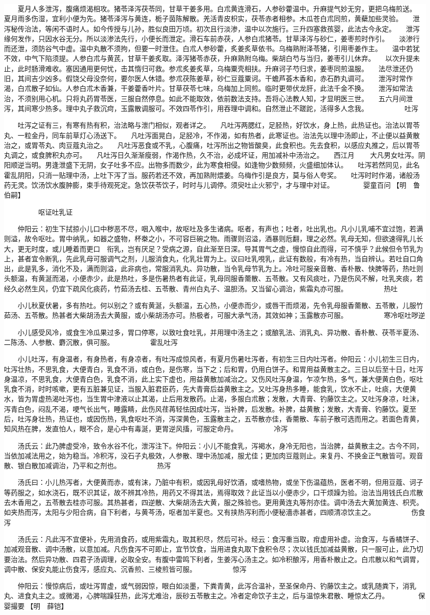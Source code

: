 　　夏月人多泄泻，腹痛烦渴相攻。猪苓泽泻茯苓同，甘草干姜多用。白朮黄连滑石，人参砂藿温中。升麻提气妙无穷，更把乌梅煎送。　　夏月雨多伤湿，宜利小便为先。猪苓泽泻与黄连，栀子茵陈解散。羌活青皮枳实，茯苓赤者相参。木瓜苍白朮同煎，黄蘗加些灵验。　　泄泻秘传治法，等闲不语时人。如今传授与儿孙，胜似良田万顷。初次且行淡渗，温中以次施行。三升四塞救孩婴，此法古今永定。　　泄泻缘何发作，只因水谷无分。所以淡渗法先行，小便长而泄定。滑石车前赤茯，人参白朮猪苓。甘草泽泻与砂仁，姜枣煎时作引。　　淡渗行而还泄，须防谷气中虚。温中丸散不须拘，但要一时泄住。白朮人参砂藿，炙姜炙草依书。乌梅熟附泽苓猪，引用枣姜作主。　　温中若犹不效，中气下陷须提。人参白朮与黄芪，甘草干姜炙取。泽泻猪苓赤茯，升麻熟附乌梅。柴胡白芍与当归，姜枣引儿休弃。　　以次升提未止，此时肠滑难收。塞因通用更何忧，击其惰归可救。参朮炙姜炙草，乌梅粟壳相扶。升麻诃子芍归求，姜枣同煎温服。　　法尽泄还仍旧，其间吉少凶多。假饶父母没奈何，要尔医人休错。参朮茯陈姜草，砂仁豆蔻粟诃。干蟾芦荟木香和，赤石酢丸调可。　　泄泻时常作渴，白朮散子如仙。人参白朮木香兼，干姜藿香叶片。甘草茯苓七味，乌梅加上同煎。临时更带伏龙肝，此法千金不换。　　泄泻如常法治，不须别用心机。只将丸药胃苓医，三服自然停息。如此不能取效，依前数法支持。吾将心法教人知，才显明医三世。　　五六月间泄泻，其间寒少热多。理中丸子救沉疴，玉露散调服可。不效四苓作引，用吞理中调和。自然泄止不蹉跎，活得多人念我。
　　　　　吐泻

　　吐泻之证有三，有寒有热有积，治法略与泄门相似，观者详之。　　凡吐泻两腮红，足胫热，好饮水，身上热，此热证也。治法以胃苓丸、一粒金丹，同车前草灯心汤送下。　　凡吐泻面晃白，足胫冷，不作渴，如有热者，此寒证也。治法先以理中汤即止，不止便以益黄散治之，或胃苓丸、肉豆蔻丸治之。　　凡吐泻恶食或不乳，心腹痛，吐泻所出之物皆酸臭，此食积也。先去食积，以感应丸推之，后以胃苓丸调之，或食脾积丸亦可。　　凡吐泻日久渐渐瘦弱，作渴作热，久不治，必成坏证，用加减补中汤治之。　　西江月
　　大凡男女吐泻。阴阳顺逆当明。男逢泄盛下无阴，女子吐多不应。出物多而数少，此为寒食相侵。如逢物少数频频，火盛细加体认。　　吐泻若然同见，此名霍乱阴阳，只消一贴理中汤，上吐下泻了当。服药若还不效，再加熟附煨姜。乌梅作引是良方，莫与俗人夸奖。　　吐泻时时作渴，诸般汤药无灵。饮汤饮水腹肿膨，束手待观死定。急饮茯苓饮子，时时与儿调停。须臾吐止火邪宁，才与理中对证。
　　　　婴童百问 【明　鲁伯嗣】

　　　　　呕证吐乳证

　　仲阳云：初生下拭掠小儿口中秽恶不尽，咽入喉中，故呕吐及多生诸病。呕者，有声也；吐者，吐出乳也。凡小儿乳哺不宜过饱，若满则溢，故令呕吐。胃中纳乳，如器之盛物，杯桊之小，不可容巨碗之物。雨骤则沼溢，酒暴则卮翻，理之必然。乳母无知，但欲速得乳儿长大，更无时度，或儿睡着而更口　衔乳，岂有厌足？受病之源，自此渐至日深。导其胃气之虚，慢惊自此而得，可不慎乎？此候但令节乳为上，甚者宜令断乳，先此乳母可服调气之剂，儿服消食丸，化乳壮胃为上。议曰吐乳哯乳，此证有数般，有冷有热，当自辨认。若吐自口角出，此是乳多，消化不及，满而则溢，此非病也，常服消乳丸、异功散，当令乳母节乳为上。冷吐可服亲音散、香朴散、快脾等药，热吐则头额温，有黄涎而渴，小便赤少，此是热吐，多是伤暑热者有此证，乳母同服香薷散、五苓散。又有风痰吐，乃是伤风不解，吐乳夹痰，若经久必然生风，仍宜下疏风化痰药，竹茹汤去桂、五苓散、青州白丸子、温胆汤。又当留心调治，紫霜丸亦可服。
　　　　　热吐

　　小儿秋夏伏暑，多有热吐。何以别之？或有黄涎，头额温，五心热，小便赤而少，或唇干而烦渴，先令乳母服香薷散、五苓散，儿服竹茹汤、五苓散。热甚者大柴胡汤去大黄服，或小柴胡汤亦可。热极者，可服大承气汤，其效如神；玉露散亦可服。
　　　　　寒冷呕吐哕逆

　　小儿感受风冷，或食生冷瓜果过多，胃口停寒，以致吐食吐乳，并用理中汤主之；或酿乳法、消乳丸、异功散、香朴散、茯苓半夏汤、二陈汤、人参散、麝沉散，俱可服。
　　　　　霍乱吐泻

　　小儿吐泻，有身温者，有身热者，有身凉者，有吐泻成惊风者，有夏月伤暑吐泻者，有初生三日内吐泻者。仲阳云：小儿初生三日内，吐泻壮热，不思乳食，大便青白，乳食不消，或白色，是伤寒，当下之；后和胃，仍用白饼子。和胃用益黄散主之。三日以后至十日，吐泻身温凉，不思乳食，大便青白色，乳食不消，此上实下虚也，用益黄散加减治之。又伤风吐泻身温，乍凉乍热，多气，兼大便黄白色，呕吐乳食不消，时时咳嗽，更有五脏兼见证，当服入脏君臣药，先大青膏后益黄散主之。又吐泻身热多睡，能食乳，饮水不止，吐痰，大便黄水，皆为胃虚热渴吐泻也，当生胃中津液以止其渴，止后用发散药。止渴，多服白朮散；发散，大青膏、钓藤饮主之。又吐泻身凉，吐沫，泻青白色，闷乱不渴，哽气长出气，睡露睛，此伤风荏苒轻怯因成吐泻，当补脾，后发散。补脾，益黄散；发散，大青膏、钓藤饮。夏至后，吐泻身壮热，热证也，或因伤热，乳食呕吐不消，泻深黄色，玉露散主之，五苓散亦佳，香薷散、车前子散可选而用之。若面色青黄，知风热在脾，发直怕人，眼不合，是心中有毒涎，更胃逆风搐，可服定命丹。
　　　　　冷泻

　　汤氏云：此乃脾虚受冷，致令水谷不化，泄泻注下。仲阳云：小儿不能食乳，泻褐水，身冷无阳也，当治脾，益黄散主之。古今不同，当依加减法用之，始为稳当。冷积泻，没石子丸极效，人参散、理中汤加减，服尤佳；更加肉豆蔻则止。来复丹、不换金正气散皆可。观音散、银白散加减调治，乃平和之剂也。
　　　　　热泻

　　汤氏曰：小儿热泻者，大便黄而赤，或有沫，乃脏中有积，或因乳母好饮酒，或嗜热物，或坐下伤温蕴热，医者不明，但用豆蔻、诃子等药服之，如水浇石，既不识其证，故不辨其冷热，用药又不得其法，焉得取效？此证当以小便赤少，口干烦躁为验。治法当用钱氏白朮散去木香用之，五苓散去桂亦可服。其热甚者，四逆散、大柴胡汤去大黄，服之殊验也。更用黄连丸等剂亦佳。调中汤去大黄加黄连、枳壳。如夹热而泻，太阳与少阳合病，自下利者，与黄芩汤，呕者加半夏也。又有挟热泻利而小便秘濇赤甚者，四顺清凉饮主之。
　　　　　伤食泻

　　汤氏云：凡此泻不宜便补，先用消食药，或用紫霜丸，取其积尽，然后可补。经云：食泻重当取，疳虚用补虚。治食泻，与香橘饼子、加减观音散、调中汤散，以意加减。凡伤食泻不可即止，宜节饮食，当用进食丸取下食积令尽；次以钱氏加减益黄散，只一服可止，此乃切要治法。然后异功散、四君子汤调理，必取全安。有腹中雷鸣下利者，生姜泻心汤主之。如冷积酿泻，用香朴散止之。白朮散以和气调胃，调中散、保安丸能止伤食泻，感应丸、沉香煎、三棱煎皆可服。
　　　　　惊泻

　　仲阳云：慢惊病后，或吐泻胃虚，或气弱因惊，眼白如淡墨，下粪青黄，此泻合温补，至圣保命丹、钓藤饮主之。或乳随粪下，消乳丸、进食丸主之。或微渴，心脾喘躁狂热，此泻尤难治，辰砂五苓散主之。冷者定命饮子主之，后与温惊朱君散、睡惊太乙丹。
　　　　保婴撮要 【明　薛铠】
